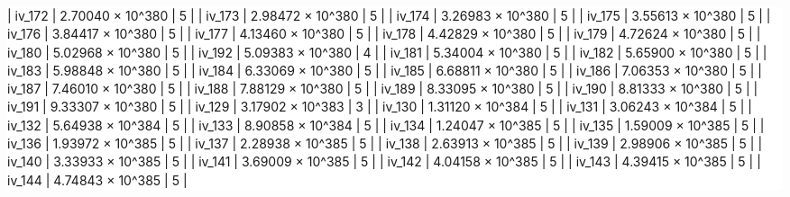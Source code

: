 | iv_172 | 2.70040 × 10^380 | 5 |
| iv_173 | 2.98472 × 10^380 | 5 |
| iv_174 | 3.26983 × 10^380 | 5 |
| iv_175 | 3.55613 × 10^380 | 5 |
| iv_176 | 3.84417 × 10^380 | 5 |
| iv_177 | 4.13460 × 10^380 | 5 |
| iv_178 | 4.42829 × 10^380 | 5 |
| iv_179 | 4.72624 × 10^380 | 5 |
| iv_180 | 5.02968 × 10^380 | 5 |
| iv_192 | 5.09383 × 10^380 | 4 |
| iv_181 | 5.34004 × 10^380 | 5 |
| iv_182 | 5.65900 × 10^380 | 5 |
| iv_183 | 5.98848 × 10^380 | 5 |
| iv_184 | 6.33069 × 10^380 | 5 |
| iv_185 | 6.68811 × 10^380 | 5 |
| iv_186 | 7.06353 × 10^380 | 5 |
| iv_187 | 7.46010 × 10^380 | 5 |
| iv_188 | 7.88129 × 10^380 | 5 |
| iv_189 | 8.33095 × 10^380 | 5 |
| iv_190 | 8.81333 × 10^380 | 5 |
| iv_191 | 9.33307 × 10^380 | 5 |
| iv_129 | 3.17902 × 10^383 | 3 |
| iv_130 | 1.31120 × 10^384 | 5 |
| iv_131 | 3.06243 × 10^384 | 5 |
| iv_132 | 5.64938 × 10^384 | 5 |
| iv_133 | 8.90858 × 10^384 | 5 |
| iv_134 | 1.24047 × 10^385 | 5 |
| iv_135 | 1.59009 × 10^385 | 5 |
| iv_136 | 1.93972 × 10^385 | 5 |
| iv_137 | 2.28938 × 10^385 | 5 |
| iv_138 | 2.63913 × 10^385 | 5 |
| iv_139 | 2.98906 × 10^385 | 5 |
| iv_140 | 3.33933 × 10^385 | 5 |
| iv_141 | 3.69009 × 10^385 | 5 |
| iv_142 | 4.04158 × 10^385 | 5 |
| iv_143 | 4.39415 × 10^385 | 5 |
| iv_144 | 4.74843 × 10^385 | 5 |